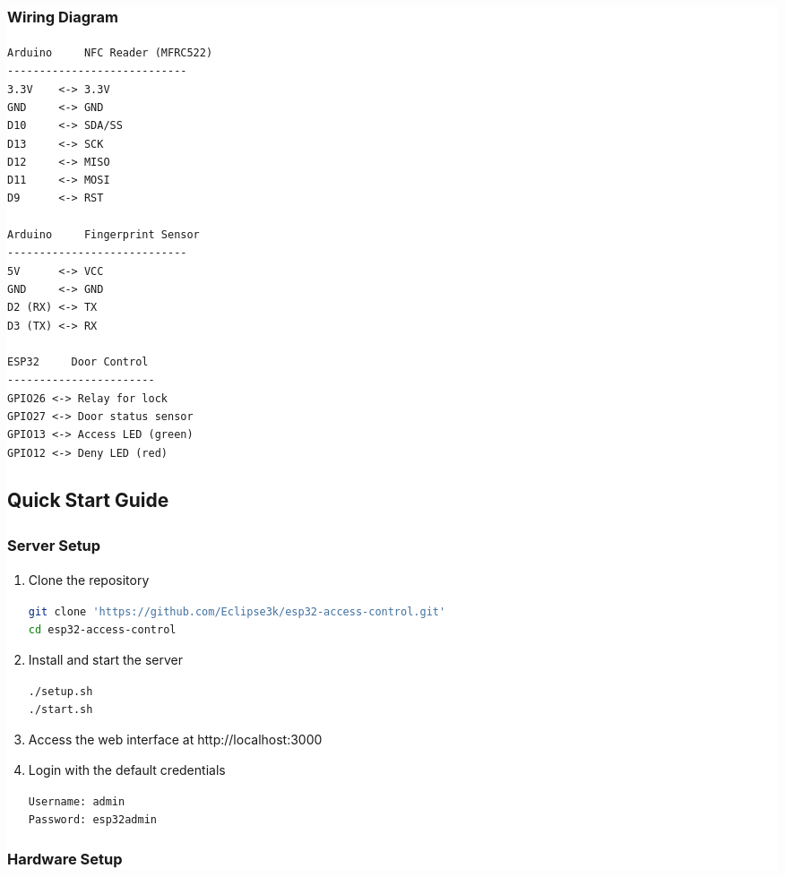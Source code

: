 
### Wiring Diagram

```
Arduino     NFC Reader (MFRC522)
----------------------------
3.3V    <-> 3.3V
GND     <-> GND
D10     <-> SDA/SS
D13     <-> SCK
D12     <-> MISO
D11     <-> MOSI
D9      <-> RST

Arduino     Fingerprint Sensor
----------------------------
5V      <-> VCC
GND     <-> GND
D2 (RX) <-> TX
D3 (TX) <-> RX

ESP32     Door Control
-----------------------
GPIO26 <-> Relay for lock
GPIO27 <-> Door status sensor
GPIO13 <-> Access LED (green)
GPIO12 <-> Deny LED (red)
```

## Quick Start Guide

### Server Setup

1. Clone the repository
   ```bash
   git clone 'https://github.com/Eclipse3k/esp32-access-control.git'
   cd esp32-access-control
   ```

2. Install and start the server
   ```bash
   ./setup.sh
   ./start.sh
   ```

3. Access the web interface at http://localhost:3000

4. Login with the default credentials
   ```
   Username: admin
   Password: esp32admin
   ```

### Hardware Setup
